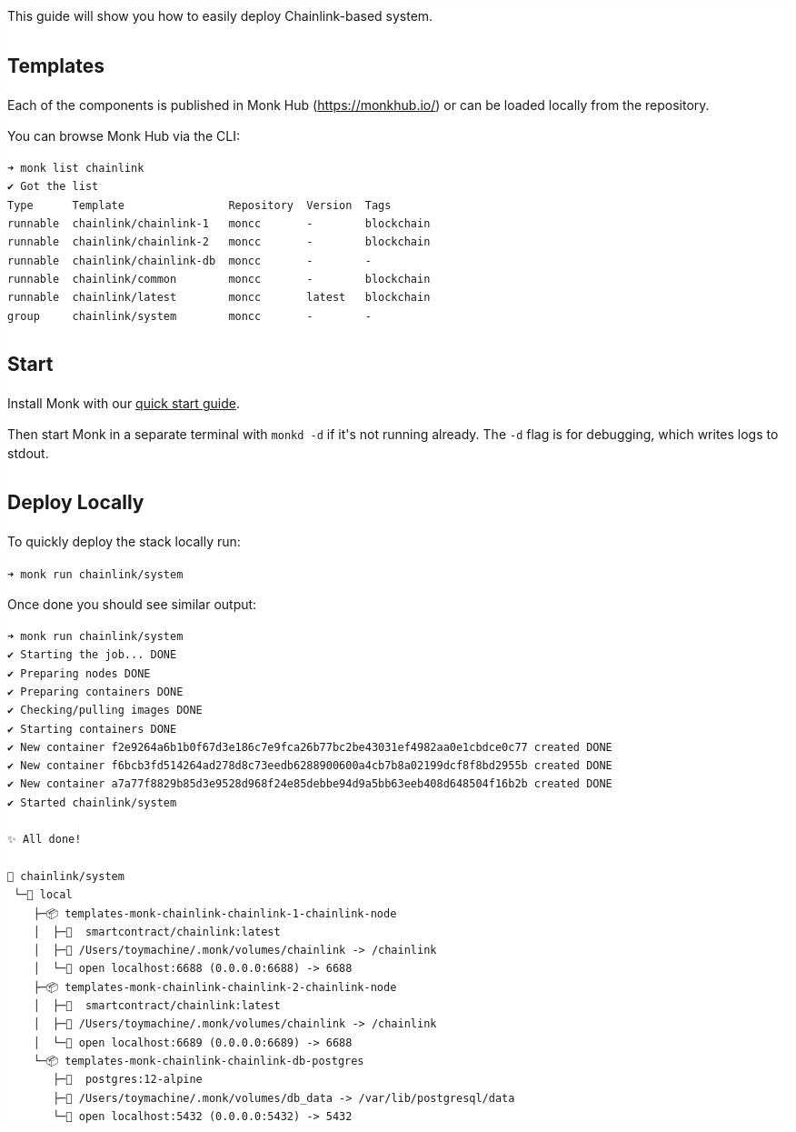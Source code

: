 This guide will show you how to easily deploy Chainlink-based system.

## Templates

Each of the components is published in Monk Hub (<https://monkhub.io/>) or can be loaded locally from the repository.

You can browse Monk Hub via the CLI:

```
➜ monk list chainlink
✔ Got the list
Type      Template                Repository  Version  Tags
runnable  chainlink/chainlink-1   moncc       -        blockchain
runnable  chainlink/chainlink-2   moncc       -        blockchain
runnable  chainlink/chainlink-db  moncc       -        -
runnable  chainlink/common        moncc       -        blockchain
runnable  chainlink/latest        moncc       latest   blockchain
group     chainlink/system        moncc       -        -
```

## Start

Install Monk with our [quick start guide](../monk-in-10.md).

Then start Monk in a separate terminal with `monkd -d` if it's not running already. The `-d` flag is for debugging, which writes logs to stdout.

## Deploy Locally

To quickly deploy the stack locally run:

    ➜ monk run chainlink/system

Once done you should see similar output:

```
➜ monk run chainlink/system
✔ Starting the job... DONE
✔ Preparing nodes DONE
✔ Preparing containers DONE
✔ Checking/pulling images DONE
✔ Starting containers DONE
✔ New container f2e9264a6b1b0f67d3e186c7e9fca26b77bc2be43031ef4982aa0e1cbdce0c77 created DONE
✔ New container f6bcb3fd514264ad278d8c73eedb6288900600a4cb7b8a02199dcf8f8bd2955b created DONE
✔ New container a7a77f8829b85d3e9528d968f24e85debbe94d9a5bb63eeb408d648504f16b2b created DONE
✔ Started chainlink/system

✨ All done!

🔩 chainlink/system
 └─🧊 local
    ├─📦 templates-monk-chainlink-chainlink-1-chainlink-node
    │  ├─🧩  smartcontract/chainlink:latest
    │  ├─💾 /Users/toymachine/.monk/volumes/chainlink -> /chainlink
    │  └─🔌 open localhost:6688 (0.0.0.0:6688) -> 6688
    ├─📦 templates-monk-chainlink-chainlink-2-chainlink-node
    │  ├─🧩  smartcontract/chainlink:latest
    │  ├─💾 /Users/toymachine/.monk/volumes/chainlink -> /chainlink
    │  └─🔌 open localhost:6689 (0.0.0.0:6689) -> 6688
    └─📦 templates-monk-chainlink-chainlink-db-postgres
       ├─🧩  postgres:12-alpine
       ├─💾 /Users/toymachine/.monk/volumes/db_data -> /var/lib/postgresql/data
       └─🔌 open localhost:5432 (0.0.0.0:5432) -> 5432
```
